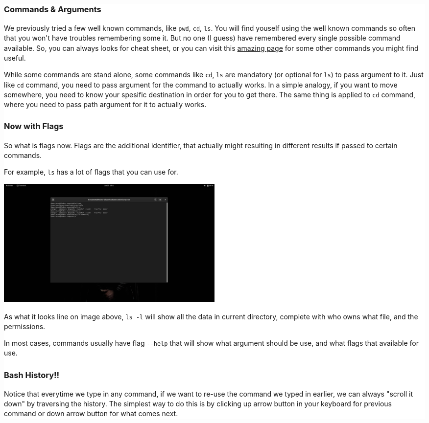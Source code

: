 
### Commands & Arguments
We previously tried a few well known commands, like `pwd`, `cd`, `ls`. You will find youself using the well known commands so often that you won't have troubles remembering some it. But no one (I guess) have remembered every single possible command available. So, you can always looks for cheat sheet, or you can visit this [amazing page](https://linuxconfig.org/linux-commands-cheat-sheet) for some other commands you might find useful. 

While some commands are stand alone, some commands like `cd`, `ls` are mandatory (or optional for `ls`) to pass argument to it. Just like `cd` command, you need to pass argument for the command to actually works. In a simple analogy, if you want to move somewhere, you need to know your spesific destination in order for you to get there. The same thing is applied to `cd` command, where you need to pass path argument for it to actually works.

### Now with Flags
So what is flags now. Flags are the additional identifier, that actually might resulting in different results if passed to certain commands.

For example, `ls` has a lot of flags that you can use for.

<img src="./../assets/fedora_terminal.png" width="50%"/>

As what it looks line on image above, `ls -l` will show all the data in current directory, complete with who owns what file, and the permissions. 

In most cases, commands usually have flag `--help` that will show what argument should be use, and what flags that available for use.

### Bash History!!
Notice that everytime we type in any command, if we want to re-use the command we typed in earlier, we can always "scroll it down" by traversing the history. The simplest way to do this is by clicking up arrow button in your keyboard for previous command or down arrow button for what comes next.
